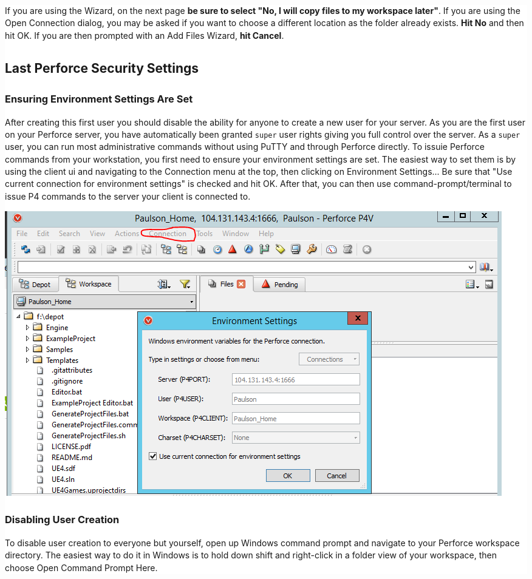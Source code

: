If you are using the Wizard, on the next page **be sure to select "No, I will copy files to my workspace later"**. If you are using the Open Connection dialog, you may be asked if you want to choose a different location as the folder already exists. **Hit No** and then hit OK. If you are then prompted with an Add Files Wizard, **hit Cancel**.

## Last Perforce Security Settings<a name="security_settings"></a>

### Ensuring Environment Settings Are Set

After creating this first user you should disable the ability for anyone to create a new user for your server. As you are the first user on your Perforce server, you have automatically been granted `super` user rights giving you full control over the server. As a `super` user, you can run most administrative commands without using PuTTY and through Perforce directly. To issuie Perforce commands from your workstation, you first need to ensure your environment settings are set. The easiest way to set them is by using the client ui and navigating to the Connection menu at the top, then clicking on Environment Settings... Be sure that "Use current connection for environment settings" is checked and hit OK. After that, you can then use command-prompt/terminal to issue P4 commands to the server your client is connected to.

![Perforce Environment Settings](/assets/DigitalOcean_EnvironmentSettings.PNG)

### Disabling User Creation

To disable user creation to everyone but yourself, open up Windows command prompt and navigate to your Perforce workspace directory. The easiest way to do it in Windows is to hold down shift and right-click in a folder view of your workspace, then choose Open Command Prompt Here.
